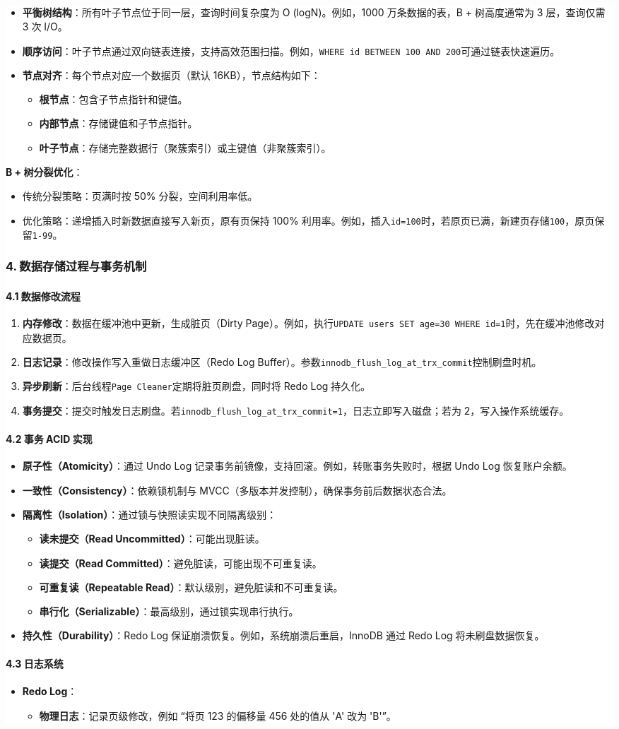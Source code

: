 

*   **平衡树结构**：所有叶子节点位于同一层，查询时间复杂度为 O (logN)。例如，1000 万条数据的表，B + 树高度通常为 3 层，查询仅需 3 次 I/O。

*   **顺序访问**：叶子节点通过双向链表连接，支持高效范围扫描。例如，`WHERE id BETWEEN 100 AND 200`可通过链表快速遍历。

*   **节点对齐**：每个节点对应一个数据页（默认 16KB），节点结构如下：


    *   **根节点**：包含子节点指针和键值。

    *   **内部节点**：存储键值和子节点指针。

    *   **叶子节点**：存储完整数据行（聚簇索引）或主键值（非聚簇索引）。

**B + 树分裂优化**：



*   传统分裂策略：页满时按 50% 分裂，空间利用率低。

*   优化策略：递增插入时新数据直接写入新页，原有页保持 100% 利用率。例如，插入`id=100`时，若原页已满，新建页存储`100`，原页保留`1-99`。

### 4. 数据存储过程与事务机制

#### 4.1 数据修改流程



1.  **内存修改**：数据在缓冲池中更新，生成脏页（Dirty Page）。例如，执行`UPDATE users SET age=30 WHERE id=1`时，先在缓冲池修改对应数据页。

2.  **日志记录**：修改操作写入重做日志缓冲区（Redo Log Buffer）。参数`innodb_flush_log_at_trx_commit`控制刷盘时机。

3.  **异步刷新**：后台线程`Page Cleaner`定期将脏页刷盘，同时将 Redo Log 持久化。

4.  **事务提交**：提交时触发日志刷盘。若`innodb_flush_log_at_trx_commit=1`，日志立即写入磁盘；若为 2，写入操作系统缓存。

#### 4.2 事务 ACID 实现



*   **原子性（Atomicity）**：通过 Undo Log 记录事务前镜像，支持回滚。例如，转账事务失败时，根据 Undo Log 恢复账户余额。

*   **一致性（Consistency）**：依赖锁机制与 MVCC（多版本并发控制），确保事务前后数据状态合法。

*   **隔离性（Isolation）**：通过锁与快照读实现不同隔离级别：


    *   **读未提交（Read Uncommitted）**：可能出现脏读。

    *   **读提交（Read Committed）**：避免脏读，可能出现不可重复读。

    *   **可重复读（Repeatable Read）**：默认级别，避免脏读和不可重复读。

    *   **串行化（Serializable）**：最高级别，通过锁实现串行执行。

*   **持久性（Durability）**：Redo Log 保证崩溃恢复。例如，系统崩溃后重启，InnoDB 通过 Redo Log 将未刷盘数据恢复。

#### 4.3 日志系统



*   **Redo Log**：


    *   **物理日志**：记录页级修改，例如 “将页 123 的偏移量 456 处的值从 'A' 改为 'B'”。
